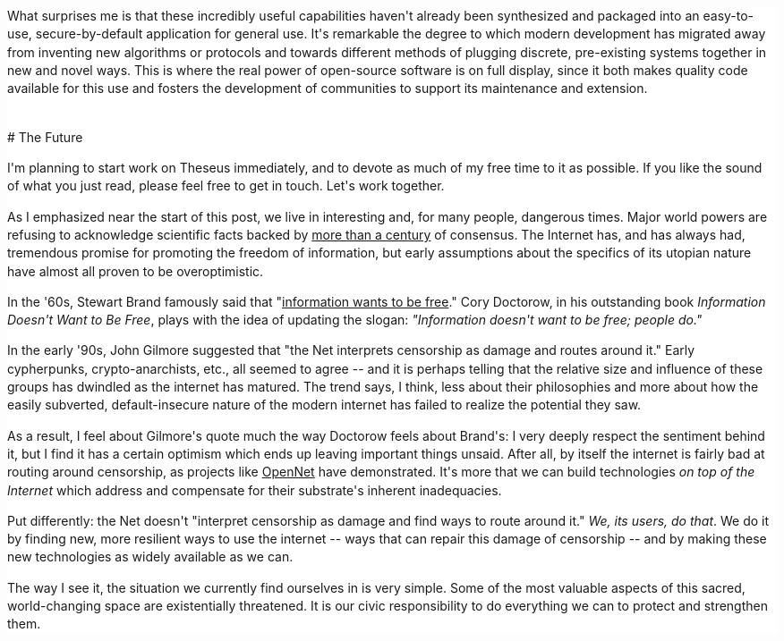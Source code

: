 What surprises me is that these incredibly useful capabilities haven't already been synthesized and packaged into an easy-to-use, secure-by-default application for general use. It's remarkable the degree to which modern development has migrated away from inventing new algorithms or protocols and towards different methods of plugging discrete, pre-existing systems together in new and novel ways. This is where the real power of open-source software is on full display, since it both makes quality code available for this use and fosters the development of communities to support its maintenance and extension.

<br />
# The Future

I'm planning to start work on Theseus immediately, and to devote as much of my free time to it as possible. If you like the sound of what you just read, please feel free to get in touch. Let's work together.

As I emphasized near the start of this post, we live in interesting and, for many people, dangerous times. Major world powers are refusing to acknowledge scientific facts backed by [more than a century](http://www.snopes.com/1912-article-global-warming/) of consensus. The Internet has, and has always had, tremendous promise for promoting the freedom of information, but early assumptions about the specifics of its utopian nature have almost all proven to be overoptimistic.

In the '60s, Stewart Brand famously said that "[information wants to be free](https://en.wikipedia.org/wiki/Information_wants_to_be_free)." Cory Doctorow, in his outstanding book _Information Doesn't Want to Be Free_, plays with the idea of updating the slogan: _"Information doesn't want to be free; people do."_

In the early '90s, John Gilmore suggested that "the Net interprets censorship as damage and routes around it." Early cypherpunks, crypto-anarchists, etc., all seemed to agree -- and it is perhaps telling that the relative size and influence of these groups has dwindled as the internet has matured. The trend says, I think, less about their philosophies and more about how the easily subverted, default-insecure nature of the modern internet has failed to realize the potential they saw.

As a result, I feel about Gilmore's quote much the way Doctorow feels about Brand's: I very deeply respect the sentiment behind it, but I find it has a certain optimism which ends up leaving important things unsaid. After all, by itself the internet is fairly bad at routing around censorship, as projects like [OpenNet](https://opennet.net/) have demonstrated. It's more that we can build technologies _on top of the Internet_ which address and compensate for their substrate's inherent inadequacies.

Put differently: the Net doesn't "interpret censorship as damage and find ways to route around it." _We, its users, do that_. We do it by finding new, more resilient ways to use the internet -- ways that can repair this damage of censorship -- and by making these new technologies as widely available as we can.

The way I see it, the situation we currently find ourselves in is very simple. Some of the most valuable aspects of this sacred, world-changing space are existentially threatened. It is our civic responsibility to do everything we can to protect and strengthen them.
